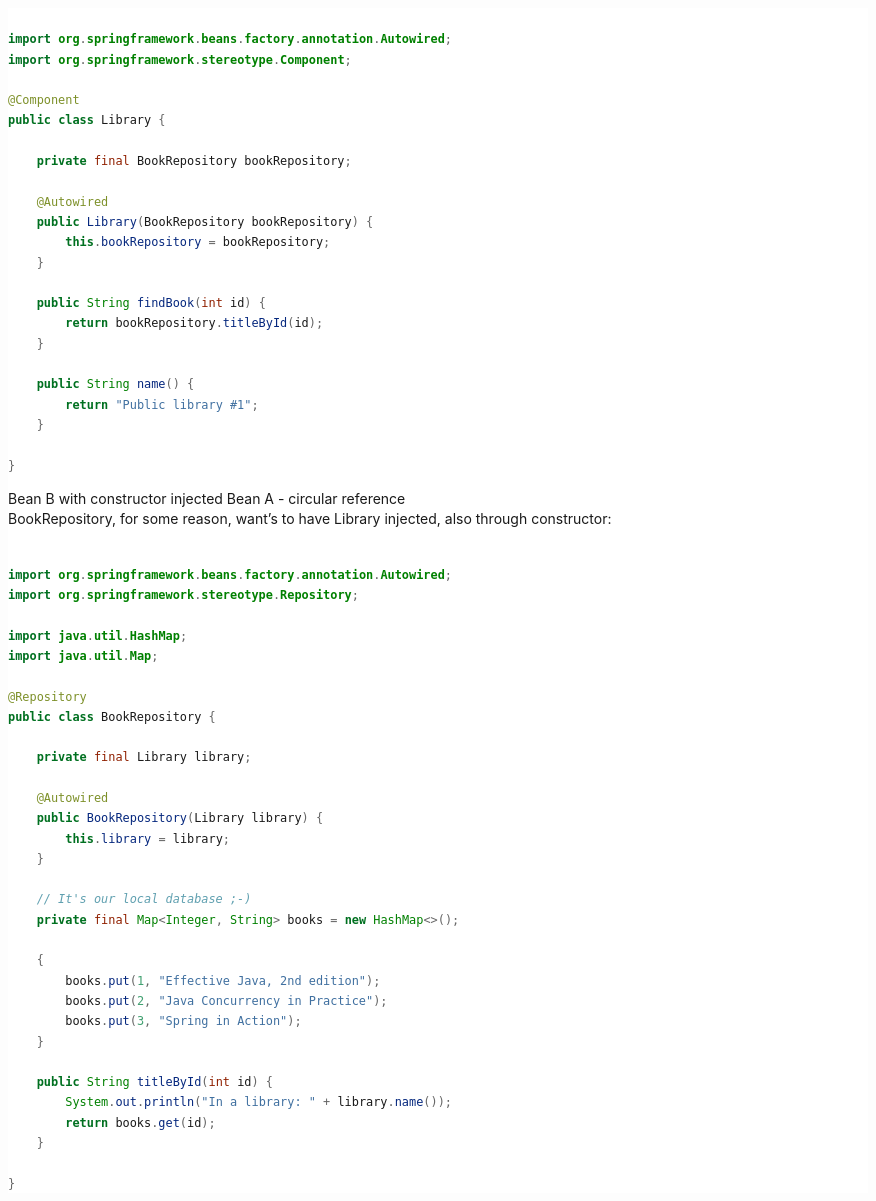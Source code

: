 ```java  
  
import org.springframework.beans.factory.annotation.Autowired;  
import org.springframework.stereotype.Component;  
  
@Component  
public class Library {  
  
    private final BookRepository bookRepository;  
  
    @Autowired  
    public Library(BookRepository bookRepository) {  
        this.bookRepository = bookRepository;  
    }  
  
    public String findBook(int id) {  
        return bookRepository.titleById(id);  
    }  
  
    public String name() {  
        return "Public library #1";  
    }  
  
}  
```  
  
Bean B with constructor injected Bean A - circular reference  
BookRepository, for some reason, want’s to have Library injected, also through constructor:  
  
```java  
  
import org.springframework.beans.factory.annotation.Autowired;  
import org.springframework.stereotype.Repository;  
  
import java.util.HashMap;  
import java.util.Map;  
  
@Repository  
public class BookRepository {  
  
    private final Library library;  
  
    @Autowired  
    public BookRepository(Library library) {  
        this.library = library;  
    }  
  
    // It's our local database ;-)  
    private final Map<Integer, String> books = new HashMap<>();  
  
    {  
        books.put(1, "Effective Java, 2nd edition");  
        books.put(2, "Java Concurrency in Practice");  
        books.put(3, "Spring in Action");  
    }  
  
    public String titleById(int id) {  
        System.out.println("In a library: " + library.name());  
        return books.get(id);  
    }  
  
}  
```  
  